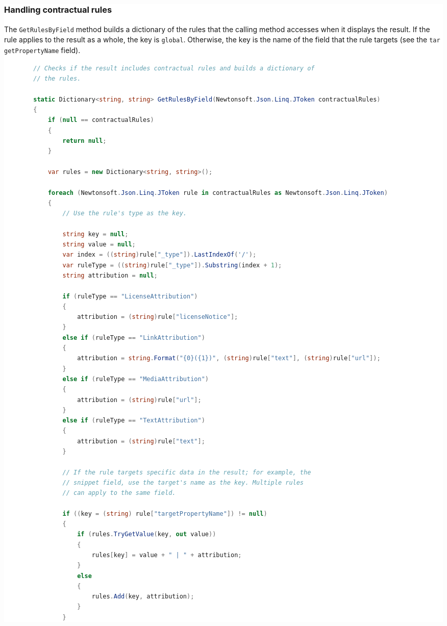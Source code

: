 ### Handling contractual rules

The `GetRulesByField` method builds a dictionary of the rules that the calling method accesses when it displays the result. If the rule applies to the result as a whole, the key is `global`. Otherwise, the key is the name of the field that the rule targets (see the `targetPropertyName` field).

```csharp
        // Checks if the result includes contractual rules and builds a dictionary of 
        // the rules. 

        static Dictionary<string, string> GetRulesByField(Newtonsoft.Json.Linq.JToken contractualRules)
        {
            if (null == contractualRules)
            {
                return null;
            }

            var rules = new Dictionary<string, string>();

            foreach (Newtonsoft.Json.Linq.JToken rule in contractualRules as Newtonsoft.Json.Linq.JToken)
            {
                // Use the rule's type as the key.

                string key = null;
                string value = null;
                var index = ((string)rule["_type"]).LastIndexOf('/');
                var ruleType = ((string)rule["_type"]).Substring(index + 1);
                string attribution = null;

                if (ruleType == "LicenseAttribution")
                {
                    attribution = (string)rule["licenseNotice"];
                }
                else if (ruleType == "LinkAttribution")
                {
                    attribution = string.Format("{0}({1})", (string)rule["text"], (string)rule["url"]);
                }
                else if (ruleType == "MediaAttribution")
                {
                    attribution = (string)rule["url"];
                }
                else if (ruleType == "TextAttribution")
                {
                    attribution = (string)rule["text"];
                }

                // If the rule targets specific data in the result; for example, the
                // snippet field, use the target's name as the key. Multiple rules
                // can apply to the same field. 

                if ((key = (string) rule["targetPropertyName"]) != null)
                {
                    if (rules.TryGetValue(key, out value))
                    {
                        rules[key] = value + " | " + attribution;
                    }
                    else
                    {
                        rules.Add(key, attribution);
                    }
                }
```